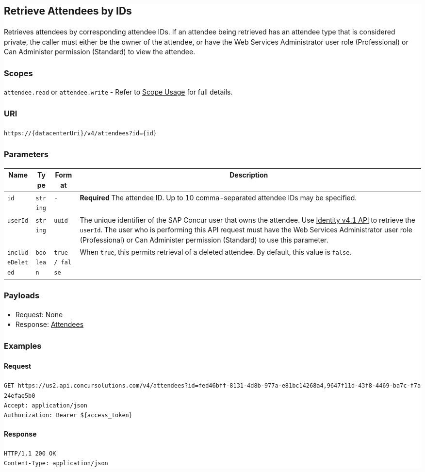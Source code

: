```json

```

## Retrieve Attendees by IDs<a name="get-attendees-by-ids"></a>

Retrieves attendees by corresponding attendee IDs. If an attendee being retrieved has an attendee type that is considered private, the caller must either be the owner of the attendee, or have the Web Services Administrator user role (Professional) or Can Administer permission (Standard) to view the attendee.

### Scopes

`attendee.read` or `attendee.write` - Refer to [Scope Usage](#scope-usage) for full details.

### URI

```shell
https://{datacenterUri}/v4/attendees?id={id}
```

### Parameters

|Name|Type|Format|Description|
|---|---|---|---|
`id`|`string`|-| **Required** The attendee ID. Up to 10 comma-separated attendee IDs may be specified.|
`userId` |`string`|`uuid`|The unique identifier of the SAP Concur user that owns the attendee. Use [Identity v4.1 API](/api-reference/profile/v4.1.identity.html) to retrieve the `userId`. The user who is performing this API request must have the Web Services Administrator user role (Professional) or Can Administer permission (Standard) to use this parameter.|
`includeDeleted`|`boolean`|`true / false`| When `true`, this permits retrieval of a deleted attendee. By default, this value is `false`.|

### Payloads

* Request: None
* Response: [Attendees](#attendees-schema)

### Examples

#### Request

```shell
GET https://us2.api.concursolutions.com/v4/attendees?id=fed46bff-8131-4d8b-977a-e81bc14268a4,9647f11d-43f8-4469-ba7c-f7a24efae5b0
Accept: application/json
Authorization: Bearer ${access_token}
```

#### Response

```shell
HTTP/1.1 200 OK
Content-Type: application/json
```
